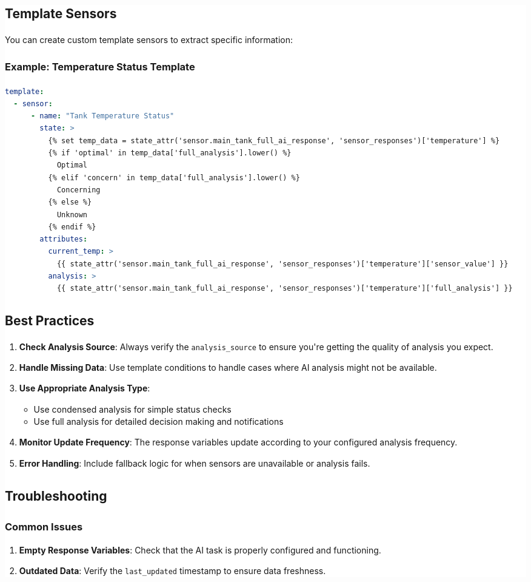 ## Template Sensors

You can create custom template sensors to extract specific information:

### Example: Temperature Status Template

```yaml
template:
  - sensor:
      - name: "Tank Temperature Status"
        state: >
          {% set temp_data = state_attr('sensor.main_tank_full_ai_response', 'sensor_responses')['temperature'] %}
          {% if 'optimal' in temp_data['full_analysis'].lower() %}
            Optimal
          {% elif 'concern' in temp_data['full_analysis'].lower() %}
            Concerning
          {% else %}
            Unknown
          {% endif %}
        attributes:
          current_temp: >
            {{ state_attr('sensor.main_tank_full_ai_response', 'sensor_responses')['temperature']['sensor_value'] }}
          analysis: >
            {{ state_attr('sensor.main_tank_full_ai_response', 'sensor_responses')['temperature']['full_analysis'] }}
```

## Best Practices

1. **Check Analysis Source**: Always verify the `analysis_source` to ensure you're getting the quality of analysis you expect.

2. **Handle Missing Data**: Use template conditions to handle cases where AI analysis might not be available.

3. **Use Appropriate Analysis Type**: 
   - Use condensed analysis for simple status checks
   - Use full analysis for detailed decision making and notifications

4. **Monitor Update Frequency**: The response variables update according to your configured analysis frequency.

5. **Error Handling**: Include fallback logic for when sensors are unavailable or analysis fails.

## Troubleshooting

### Common Issues

1. **Empty Response Variables**: Check that the AI task is properly configured and functioning.

2. **Outdated Data**: Verify the `last_updated` timestamp to ensure data freshness.
